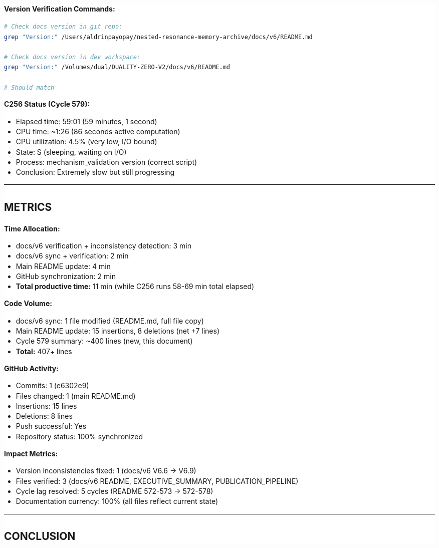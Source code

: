 **Version Verification Commands:**
```bash
# Check docs version in git repo:
grep "Version:" /Users/aldrinpayopay/nested-resonance-memory-archive/docs/v6/README.md

# Check docs version in dev workspace:
grep "Version:" /Volumes/dual/DUALITY-ZERO-V2/docs/v6/README.md

# Should match
```

**C256 Status (Cycle 579):**
- Elapsed time: 59:01 (59 minutes, 1 second)
- CPU time: ~1:26 (86 seconds active computation)
- CPU utilization: 4.5% (very low, I/O bound)
- State: S (sleeping, waiting on I/O)
- Process: mechanism_validation version (correct script)
- Conclusion: Extremely slow but still progressing

---

## METRICS

**Time Allocation:**
- docs/v6 verification + inconsistency detection: 3 min
- docs/v6 sync + verification: 2 min
- Main README update: 4 min
- GitHub synchronization: 2 min
- **Total productive time:** 11 min (while C256 runs 58-69 min total elapsed)

**Code Volume:**
- docs/v6 sync: 1 file modified (README.md, full file copy)
- Main README update: 15 insertions, 8 deletions (net +7 lines)
- Cycle 579 summary: ~400 lines (new, this document)
- **Total:** 407+ lines

**GitHub Activity:**
- Commits: 1 (e6302e9)
- Files changed: 1 (main README.md)
- Insertions: 15 lines
- Deletions: 8 lines
- Push successful: Yes
- Repository status: 100% synchronized

**Impact Metrics:**
- Version inconsistencies fixed: 1 (docs/v6 V6.6 → V6.9)
- Files verified: 3 (docs/v6 README, EXECUTIVE_SUMMARY, PUBLICATION_PIPELINE)
- Cycle lag resolved: 5 cycles (README 572-573 → 572-578)
- Documentation currency: 100% (all files reflect current state)

---

## CONCLUSION
